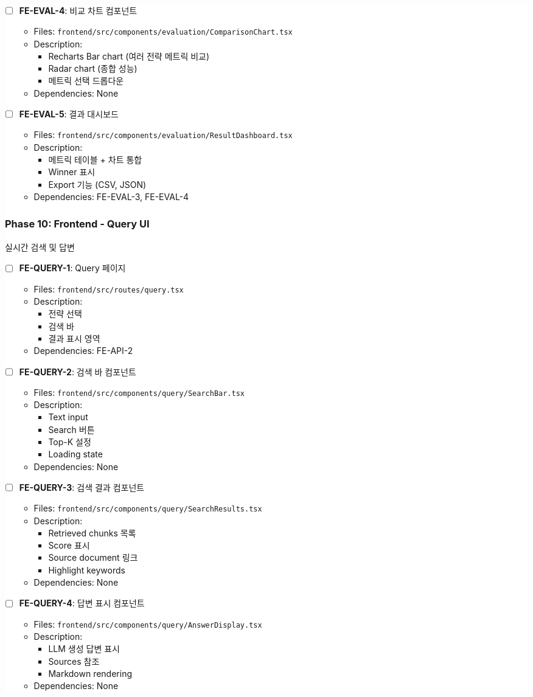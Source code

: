 - [ ] **FE-EVAL-4**: 비교 차트 컴포넌트
  - Files: `frontend/src/components/evaluation/ComparisonChart.tsx`
  - Description:
    - Recharts Bar chart (여러 전략 메트릭 비교)
    - Radar chart (종합 성능)
    - 메트릭 선택 드롭다운
  - Dependencies: None

- [ ] **FE-EVAL-5**: 결과 대시보드
  - Files: `frontend/src/components/evaluation/ResultDashboard.tsx`
  - Description:
    - 메트릭 테이블 + 차트 통합
    - Winner 표시
    - Export 기능 (CSV, JSON)
  - Dependencies: FE-EVAL-3, FE-EVAL-4

### Phase 10: Frontend - Query UI
실시간 검색 및 답변

- [ ] **FE-QUERY-1**: Query 페이지
  - Files: `frontend/src/routes/query.tsx`
  - Description:
    - 전략 선택
    - 검색 바
    - 결과 표시 영역
  - Dependencies: FE-API-2

- [ ] **FE-QUERY-2**: 검색 바 컴포넌트
  - Files: `frontend/src/components/query/SearchBar.tsx`
  - Description:
    - Text input
    - Search 버튼
    - Top-K 설정
    - Loading state
  - Dependencies: None

- [ ] **FE-QUERY-3**: 검색 결과 컴포넌트
  - Files: `frontend/src/components/query/SearchResults.tsx`
  - Description:
    - Retrieved chunks 목록
    - Score 표시
    - Source document 링크
    - Highlight keywords
  - Dependencies: None

- [ ] **FE-QUERY-4**: 답변 표시 컴포넌트
  - Files: `frontend/src/components/query/AnswerDisplay.tsx`
  - Description:
    - LLM 생성 답변 표시
    - Sources 참조
    - Markdown rendering
  - Dependencies: None
